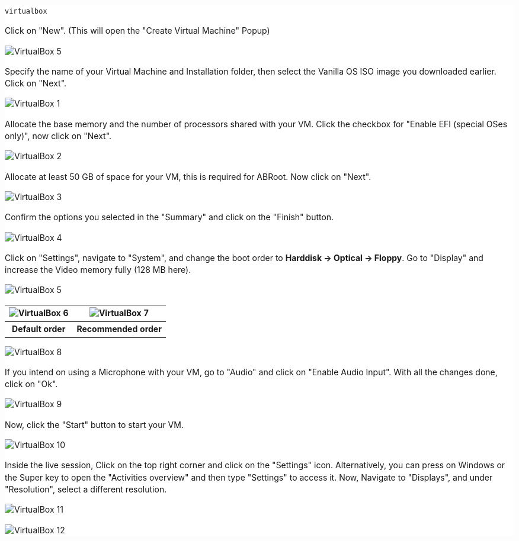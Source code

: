 ```bash
virtualbox
```

Click on "New". (This will open the "Create Virtual Machine" Popup)

![VirtualBox 5](https://raw.githubusercontent.com/Vanilla-OS/handbook/main/assets/uploads/VM_Post/Virtualbox/VirtualBox_5.webp)

Specify the name of your Virtual Machine and Installation folder, then select the Vanilla OS ISO image you downloaded earlier. Click on "Next".

![VirtualBox 1](https://raw.githubusercontent.com/Vanilla-OS/handbook/main/assets/uploads/VM_Post/Virtualbox/VirtualBox_1.webp)

Allocate the base memory and the number of processors shared with your VM. Click the checkbox for "Enable EFI (special OSes only)", now click on "Next".

![VirtualBox 2](https://raw.githubusercontent.com/Vanilla-OS/handbook/main/assets/uploads/VM_Post/Virtualbox/VirtualBox_2.webp)

Allocate at least 50 GB of space for your VM, this is required for ABRoot. Now click on "Next".

![VirtualBox 3](https://raw.githubusercontent.com/Vanilla-OS/handbook/main/assets/uploads/VM_Post/Virtualbox/VirtualBox_3.webp)

Confirm the options you selected in the "Summary" and click on the "Finish" button.

![VirtualBox 4](https://raw.githubusercontent.com/Vanilla-OS/handbook/main/assets/uploads/VM_Post/Virtualbox/VirtualBox_4.webp)

Click on "Settings", navigate to "System", and change the boot order to **Harddisk -> Optical -> Floppy**. Go to "Display" and increase the Video memory fully (128 MB here).

![VirtualBox 5](https://raw.githubusercontent.com/Vanilla-OS/handbook/main/assets/uploads/VM_Post/Virtualbox/VirtualBox_5.webp)

| ![VirtualBox 6](https://raw.githubusercontent.com/Vanilla-OS/handbook/main/assets/uploads/VM_Post/Virtualbox/VirtualBox_6.webp) 	| ![VirtualBox 7](https://raw.githubusercontent.com/Vanilla-OS/handbook/main/assets/uploads/VM_Post/Virtualbox/VirtualBox_7.webp) 	|
|:---------------------------------------------------------------------:	|:---------------------------------------------------------------------:	|
| **Default order**                                                     	| **Recommended order**                                                 	|

![VirtualBox 8](https://raw.githubusercontent.com/Vanilla-OS/handbook/main/assets/uploads/VM_Post/Virtualbox/VirtualBox_8.webp)

If you intend on using a Microphone with your VM, go to "Audio" and click on "Enable Audio Input". With all the changes done, click on "Ok".

![VirtualBox 9](https://raw.githubusercontent.com/Vanilla-OS/handbook/main/assets/uploads/VM_Post/Virtualbox/VirtualBox_9.webp)

Now, click the "Start" button to start your VM.

![VirtualBox 10](https://raw.githubusercontent.com/Vanilla-OS/handbook/main/assets/uploads/VM_Post/Virtualbox/VirtualBox_10.webp)

Inside the live session, Click on the top right corner and click on the "Settings" icon. Alternatively, you can press on Windows or the Super key to open the "Activities overview" and then type "Settings" to access it. Now, Navigate to "Displays", and under "Resolution", select a different resolution.

![VirtualBox 11](https://raw.githubusercontent.com/Vanilla-OS/handbook/main/assets/uploads/VM_Post/Virtualbox/VirtualBox_11.webp)

![VirtualBox 12](https://raw.githubusercontent.com/Vanilla-OS/handbook/main/assets/uploads/VM_Post/Virtualbox/VirtualBox_12.webp)
